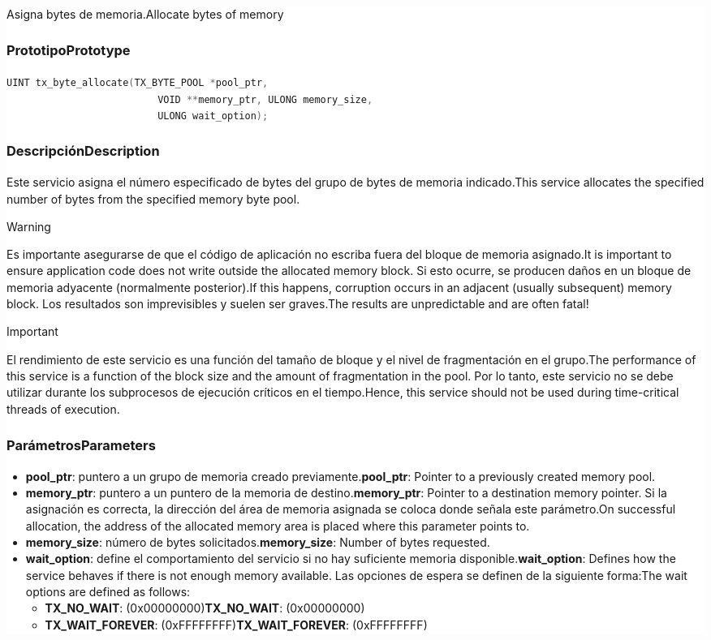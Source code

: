 <span data-ttu-id="bdbe0-433">Asigna bytes de memoria.</span><span class="sxs-lookup"><span data-stu-id="bdbe0-433">Allocate bytes of memory</span></span>

### <a name="prototype"></a><span data-ttu-id="bdbe0-434">Prototipo</span><span class="sxs-lookup"><span data-stu-id="bdbe0-434">Prototype</span></span>

```C
UINT tx_byte_allocate(TX_BYTE_POOL *pool_ptr,
                          VOID **memory_ptr, ULONG memory_size,
                          ULONG wait_option);
```
### <a name="description"></a><span data-ttu-id="bdbe0-435">Descripción</span><span class="sxs-lookup"><span data-stu-id="bdbe0-435">Description</span></span>

<span data-ttu-id="bdbe0-436">Este servicio asigna el número especificado de bytes del grupo de bytes de memoria indicado.</span><span class="sxs-lookup"><span data-stu-id="bdbe0-436">This service allocates the specified number of bytes from the specified memory byte pool.</span></span>

> [!WARNING]
> <span data-ttu-id="bdbe0-437">Es importante asegurarse de que el código de aplicación no escriba fuera del bloque de memoria asignado.</span><span class="sxs-lookup"><span data-stu-id="bdbe0-437">It is important to ensure application code does not write outside the allocated memory block.</span></span> <span data-ttu-id="bdbe0-438">Si esto ocurre, se producen daños en un bloque de memoria adyacente (normalmente posterior).</span><span class="sxs-lookup"><span data-stu-id="bdbe0-438">If this happens, corruption occurs in an adjacent (usually subsequent) memory block.</span></span> <span data-ttu-id="bdbe0-439">Los resultados son imprevisibles y suelen ser graves.</span><span class="sxs-lookup"><span data-stu-id="bdbe0-439">The results are unpredictable and are often fatal!</span></span>

> [!IMPORTANT]
> <span data-ttu-id="bdbe0-440">El rendimiento de este servicio es una función del tamaño de bloque y el nivel de fragmentación en el grupo.</span><span class="sxs-lookup"><span data-stu-id="bdbe0-440">The performance of this service is a function of the block size and the amount of fragmentation in the pool.</span></span> <span data-ttu-id="bdbe0-441">Por lo tanto, este servicio no se debe utilizar durante los subprocesos de ejecución críticos en el tiempo.</span><span class="sxs-lookup"><span data-stu-id="bdbe0-441">Hence, this service should not be used during time-critical threads of execution.</span></span>

### <a name="parameters"></a><span data-ttu-id="bdbe0-442">Parámetros</span><span class="sxs-lookup"><span data-stu-id="bdbe0-442">Parameters</span></span>

- <span data-ttu-id="bdbe0-443">**pool_ptr**: puntero a un grupo de memoria creado previamente.</span><span class="sxs-lookup"><span data-stu-id="bdbe0-443">**pool_ptr**: Pointer to a previously created memory pool.</span></span>
- <span data-ttu-id="bdbe0-444">**memory_ptr**: puntero a un puntero de la memoria de destino.</span><span class="sxs-lookup"><span data-stu-id="bdbe0-444">**memory_ptr**: Pointer to a destination memory pointer.</span></span> <span data-ttu-id="bdbe0-445">Si la asignación es correcta, la dirección del área de memoria asignada se coloca donde señala este parámetro.</span><span class="sxs-lookup"><span data-stu-id="bdbe0-445">On successful allocation, the address of the allocated memory area is placed where this parameter points to.</span></span>
- <span data-ttu-id="bdbe0-446">**memory_size**: número de bytes solicitados.</span><span class="sxs-lookup"><span data-stu-id="bdbe0-446">**memory_size**: Number of bytes requested.</span></span>
- <span data-ttu-id="bdbe0-447">**wait_option**: define el comportamiento del servicio si no hay suficiente memoria disponible.</span><span class="sxs-lookup"><span data-stu-id="bdbe0-447">**wait_option**: Defines how the service behaves if there is not enough memory available.</span></span> <span data-ttu-id="bdbe0-448">Las opciones de espera se definen de la siguiente forma:</span><span class="sxs-lookup"><span data-stu-id="bdbe0-448">The wait options are defined as follows:</span></span>
    - <span data-ttu-id="bdbe0-449">**TX_NO_WAIT**: (0x00000000)</span><span class="sxs-lookup"><span data-stu-id="bdbe0-449">**TX_NO_WAIT**: (0x00000000)</span></span>
    - <span data-ttu-id="bdbe0-450">**TX_WAIT_FOREVER**: (0xFFFFFFFF)</span><span class="sxs-lookup"><span data-stu-id="bdbe0-450">**TX_WAIT_FOREVER**: (0xFFFFFFFF)</span></span>